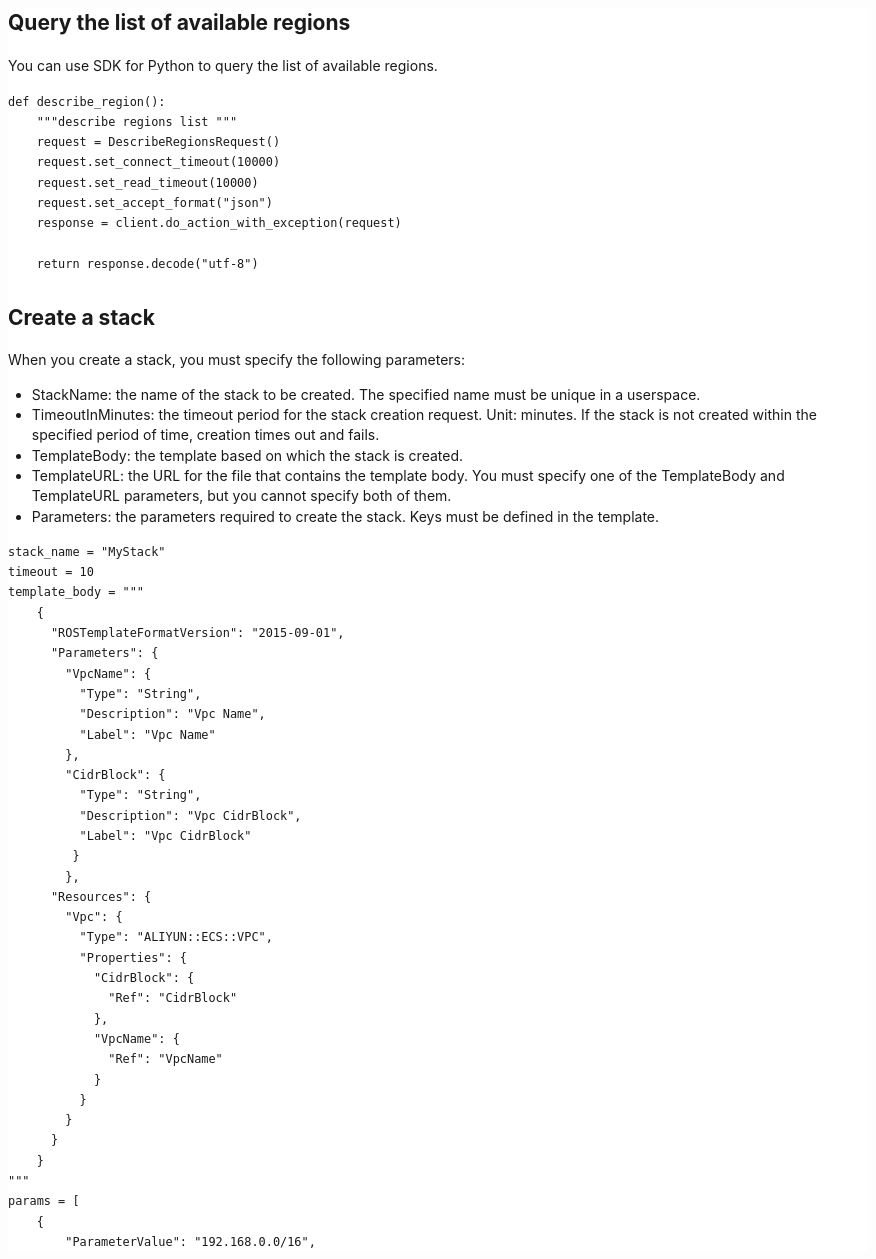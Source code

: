 ## Query the list of available regions

You can use SDK for Python to query the list of available regions.

```
def describe_region():
    """describe regions list """
    request = DescribeRegionsRequest()
    request.set_connect_timeout(10000)
    request.set_read_timeout(10000)
    request.set_accept_format("json")
    response = client.do_action_with_exception(request)

    return response.decode("utf-8")
```

## Create a stack

When you create a stack, you must specify the following parameters:

-   StackName: the name of the stack to be created. The specified name must be unique in a userspace.
-   TimeoutInMinutes: the timeout period for the stack creation request. Unit: minutes. If the stack is not created within the specified period of time, creation times out and fails.
-   TemplateBody: the template based on which the stack is created.
-   TemplateURL: the URL for the file that contains the template body. You must specify one of the TemplateBody and TemplateURL parameters, but you cannot specify both of them.
-   Parameters: the parameters required to create the stack. Keys must be defined in the template.

```
stack_name = "MyStack"
timeout = 10
template_body = """
    {
      "ROSTemplateFormatVersion": "2015-09-01",
      "Parameters": {
        "VpcName": {
          "Type": "String",
          "Description": "Vpc Name",
          "Label": "Vpc Name"
        },
        "CidrBlock": {
          "Type": "String",
          "Description": "Vpc CidrBlock",
          "Label": "Vpc CidrBlock"
         }
        },
      "Resources": {
        "Vpc": {
          "Type": "ALIYUN::ECS::VPC",
          "Properties": {
            "CidrBlock": {
              "Ref": "CidrBlock"
            },
            "VpcName": {
              "Ref": "VpcName"
            }
          }
        }
      }
    }
"""
params = [
    {
        "ParameterValue": "192.168.0.0/16",
```